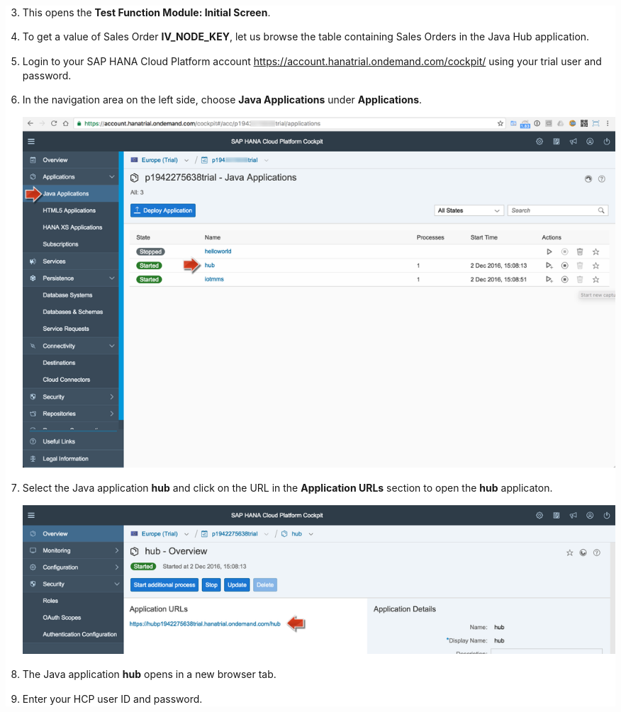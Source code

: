 
3.  This opens the **Test Function Module: Initial Screen**.
4.  To get a value of Sales Order **IV_NODE_KEY**, let us browse the table containing Sales Orders in the Java Hub application.
5.  Login to your SAP HANA Cloud Platform account <https://account.hanatrial.ondemand.com/cockpit/> using your trial user and password.
6.  In the navigation area on the left side, choose **Java Applications** under **Applications**.

    <img src="./images/w6-u2-s3/pic02--open-hub-application1.png"/>

7.  Select the Java application **hub** and click on the URL in the **Application URLs** section to open the **hub** applicaton.

    <img src="./images/w6-u2-s3/pic02--open-hub-application2.png"/>

8.  The Java application **hub** opens in a new browser tab.
9.  Enter your HCP user ID and password.

